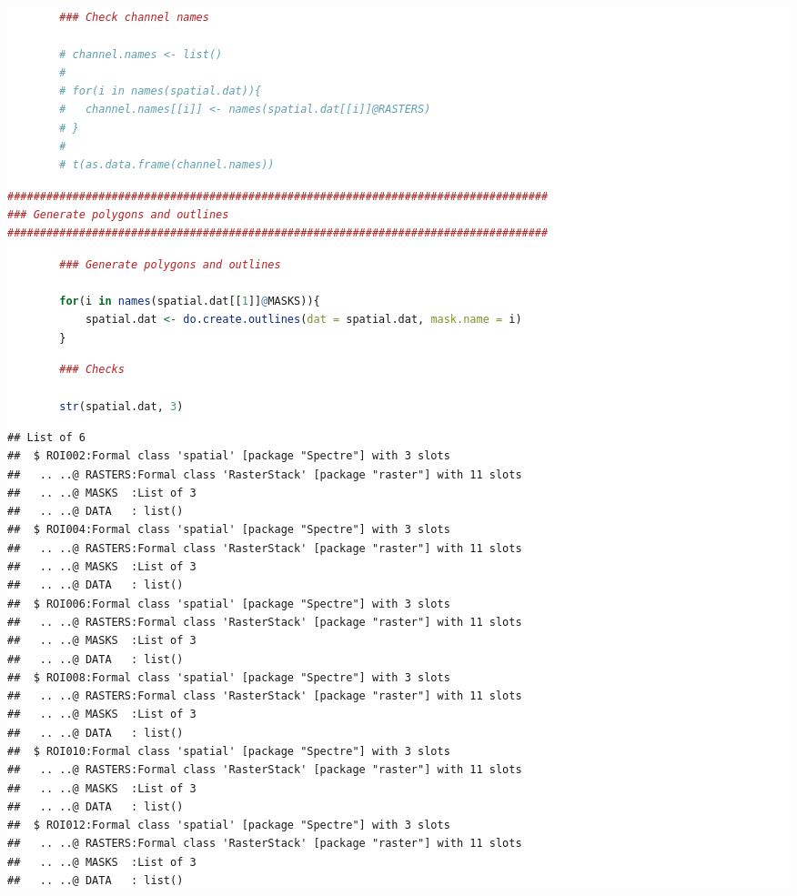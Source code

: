 
```r
        ### Check channel names
        
        # channel.names <- list()
        # 
        # for(i in names(spatial.dat)){
        #   channel.names[[i]] <- names(spatial.dat[[i]]@RASTERS)
        # }
        # 
        # t(as.data.frame(channel.names))     
```


```r
###################################################################################
### Generate polygons and outlines
###################################################################################
```


```r
        ### Generate polygons and outlines
        
        for(i in names(spatial.dat[[1]]@MASKS)){
            spatial.dat <- do.create.outlines(dat = spatial.dat, mask.name = i)
        }
```


```r
        ### Checks
        
        str(spatial.dat, 3)
```

```
## List of 6
##  $ ROI002:Formal class 'spatial' [package "Spectre"] with 3 slots
##   .. ..@ RASTERS:Formal class 'RasterStack' [package "raster"] with 11 slots
##   .. ..@ MASKS  :List of 3
##   .. ..@ DATA   : list()
##  $ ROI004:Formal class 'spatial' [package "Spectre"] with 3 slots
##   .. ..@ RASTERS:Formal class 'RasterStack' [package "raster"] with 11 slots
##   .. ..@ MASKS  :List of 3
##   .. ..@ DATA   : list()
##  $ ROI006:Formal class 'spatial' [package "Spectre"] with 3 slots
##   .. ..@ RASTERS:Formal class 'RasterStack' [package "raster"] with 11 slots
##   .. ..@ MASKS  :List of 3
##   .. ..@ DATA   : list()
##  $ ROI008:Formal class 'spatial' [package "Spectre"] with 3 slots
##   .. ..@ RASTERS:Formal class 'RasterStack' [package "raster"] with 11 slots
##   .. ..@ MASKS  :List of 3
##   .. ..@ DATA   : list()
##  $ ROI010:Formal class 'spatial' [package "Spectre"] with 3 slots
##   .. ..@ RASTERS:Formal class 'RasterStack' [package "raster"] with 11 slots
##   .. ..@ MASKS  :List of 3
##   .. ..@ DATA   : list()
##  $ ROI012:Formal class 'spatial' [package "Spectre"] with 3 slots
##   .. ..@ RASTERS:Formal class 'RasterStack' [package "raster"] with 11 slots
##   .. ..@ MASKS  :List of 3
##   .. ..@ DATA   : list()
```
